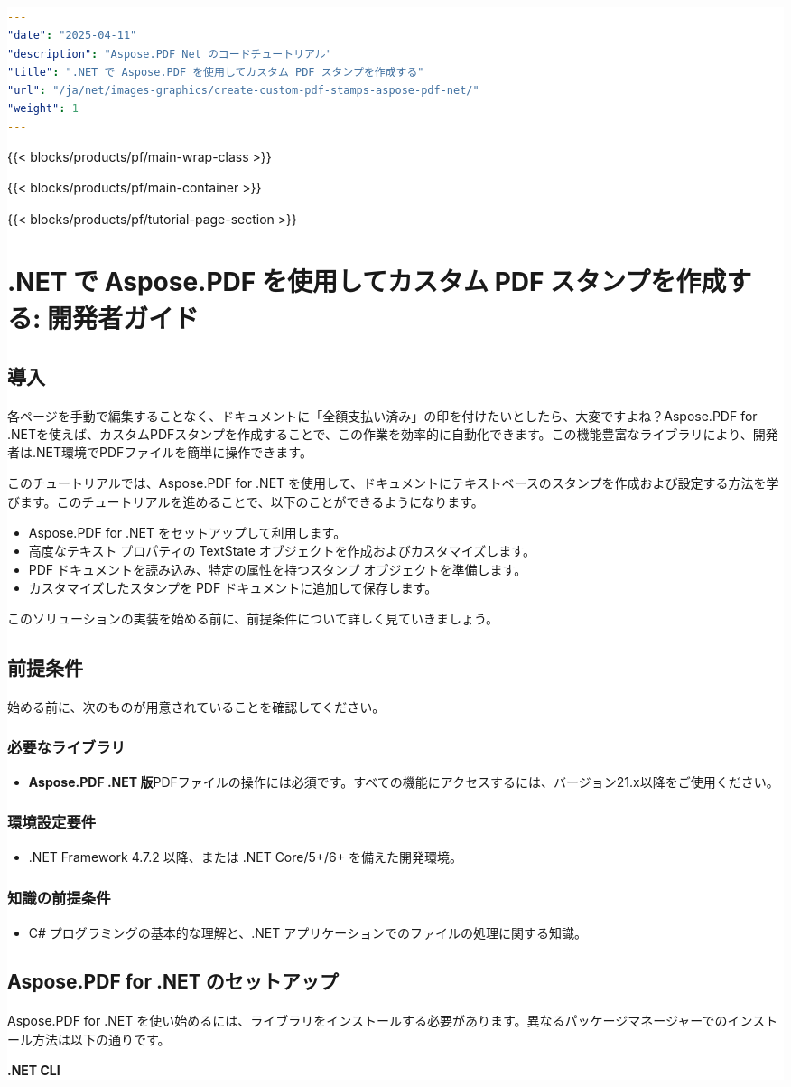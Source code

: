 ```yaml
---
"date": "2025-04-11"
"description": "Aspose.PDF Net のコードチュートリアル"
"title": ".NET で Aspose.PDF を使用してカスタム PDF スタンプを作成する"
"url": "/ja/net/images-graphics/create-custom-pdf-stamps-aspose-pdf-net/"
"weight": 1
---
```


{{< blocks/products/pf/main-wrap-class >}}

{{< blocks/products/pf/main-container >}}

{{< blocks/products/pf/tutorial-page-section >}}


# .NET で Aspose.PDF を使用してカスタム PDF スタンプを作成する: 開発者ガイド

## 導入

各ページを手動で編集することなく、ドキュメントに「全額支払い済み」の印を付けたいとしたら、大変ですよね？Aspose.PDF for .NETを使えば、カスタムPDFスタンプを作成することで、この作業を効率的に自動化できます。この機能豊富なライブラリにより、開発者は.NET環境でPDFファイルを簡単に操作できます。

このチュートリアルでは、Aspose.PDF for .NET を使用して、ドキュメントにテキストベースのスタンプを作成および設定する方法を学びます。このチュートリアルを進めることで、以下のことができるようになります。

- Aspose.PDF for .NET をセットアップして利用します。
- 高度なテキスト プロパティの TextState オブジェクトを作成およびカスタマイズします。
- PDF ドキュメントを読み込み、特定の属性を持つスタンプ オブジェクトを準備します。
- カスタマイズしたスタンプを PDF ドキュメントに追加して保存します。

このソリューションの実装を始める前に、前提条件について詳しく見ていきましょう。

## 前提条件

始める前に、次のものが用意されていることを確認してください。

### 必要なライブラリ
- **Aspose.PDF .NET 版**PDFファイルの操作には必須です。すべての機能にアクセスするには、バージョン21.x以降をご使用ください。
  
### 環境設定要件
- .NET Framework 4.7.2 以降、または .NET Core/5+/6+ を備えた開発環境。

### 知識の前提条件
- C# プログラミングの基本的な理解と、.NET アプリケーションでのファイルの処理に関する知識。

## Aspose.PDF for .NET のセットアップ

Aspose.PDF for .NET を使い始めるには、ライブラリをインストールする必要があります。異なるパッケージマネージャーでのインストール方法は以下の通りです。

**.NET CLI**
